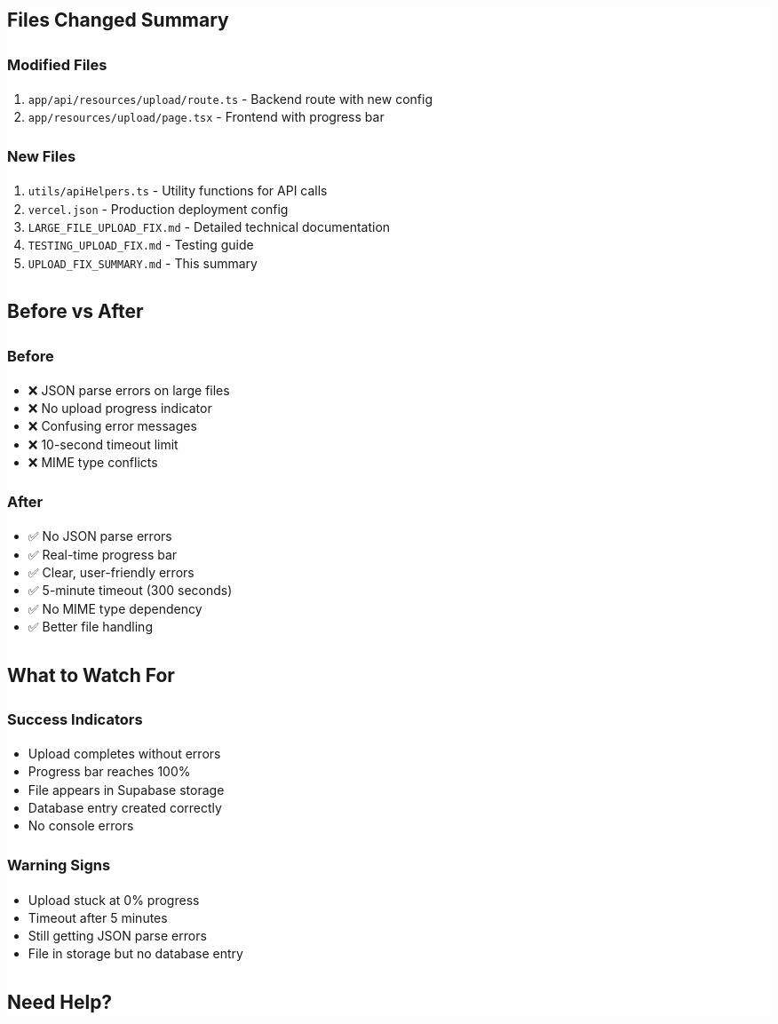 ## Files Changed Summary

### Modified Files
1. `app/api/resources/upload/route.ts` - Backend route with new config
2. `app/resources/upload/page.tsx` - Frontend with progress bar

### New Files
1. `utils/apiHelpers.ts` - Utility functions for API calls
2. `vercel.json` - Production deployment config
3. `LARGE_FILE_UPLOAD_FIX.md` - Detailed technical documentation
4. `TESTING_UPLOAD_FIX.md` - Testing guide
5. `UPLOAD_FIX_SUMMARY.md` - This summary

## Before vs After

### Before
- ❌ JSON parse errors on large files
- ❌ No upload progress indicator
- ❌ Confusing error messages
- ❌ 10-second timeout limit
- ❌ MIME type conflicts

### After  
- ✅ No JSON parse errors
- ✅ Real-time progress bar
- ✅ Clear, user-friendly errors
- ✅ 5-minute timeout (300 seconds)
- ✅ No MIME type dependency
- ✅ Better file handling

## What to Watch For

### Success Indicators
- Upload completes without errors
- Progress bar reaches 100%
- File appears in Supabase storage
- Database entry created correctly
- No console errors

### Warning Signs
- Upload stuck at 0% progress
- Timeout after 5 minutes
- Still getting JSON parse errors
- File in storage but no database entry

## Need Help?
